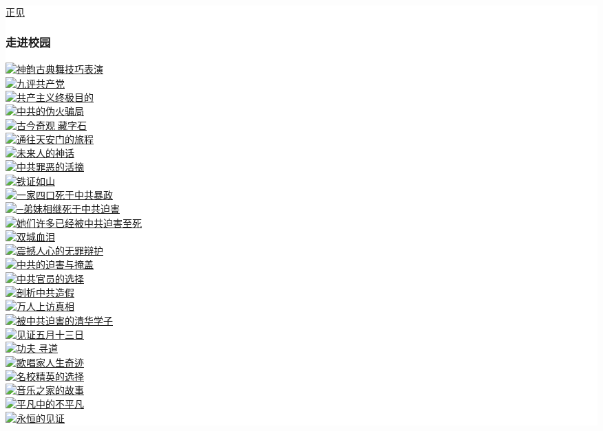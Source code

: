 <a href="https://dme0bxbvomkno.cloudfront.net/8?xfuuwpe" target="_blank">正见</a></p></td></tr><tr><td width="742"><h3><p><strong>走进校园</strong></p></h3></td><td VALIGN=TOP rowspan=50><a href="https://d11nevi7tqoyh2.cloudfront.net/video/play/1034.html" target="_blank"><img width="130" src="https://raw.githubusercontent.com/1992513/djy/master/gb/130/gudianwu.jpg" title="神韵古典舞技巧表演" alt="神韵古典舞技巧表演"></a><br><a href="https://d11nevi7tqoyh2.cloudfront.net/video/play/1154.html" target="_blank"><img width="130" src="https://raw.githubusercontent.com/1992513/djy/master/gb/130/9ping.jpg" title="九评共产党" alt="九评共产党"></a><br><a href="https://d11nevi7tqoyh2.cloudfront.net/video/play/1118.html" target="_blank"><img width="130" src="https://raw.githubusercontent.com/1992513/djy/master/gb/130/communism.jpg" title="共产主义终极目的" alt="共产主义终极目的"></a><br><a href="https://d11nevi7tqoyh2.cloudfront.net/video/play/1.html" target="_blank"><img width="130" src="https://raw.githubusercontent.com/1992513/djy/master/gb/130/weihuo.jpg" title="中共的伪火骗局" alt="中共的伪火骗局"></a><br><a href="https://d11nevi7tqoyh2.cloudfront.net/video/play/2.html" target="_blank"><img width="130" src="https://raw.githubusercontent.com/1992513/djy/master/gb/130/changzhi.jpg" title="古今奇观 藏字石" alt="古今奇观 藏字石"></a><br><a href="https://d11nevi7tqoyh2.cloudfront.net/video/play/1044.html" target="_blank"><img width="130" src="https://raw.githubusercontent.com/1992513/djy/master/gb/130/tianan.jpg" title="通往天安门的旅程" alt="通往天安门的旅程"></a><br><a href="https://d11nevi7tqoyh2.cloudfront.net/video/play/49.html" target="_blank"><img width="130" src="https://raw.githubusercontent.com/1992513/djy/master/gb/130/weilai.jpg" title="未来人的神话" alt="未来人的神话"></a><br><a href="https://d11nevi7tqoyh2.cloudfront.net/video/play/1216.html" target="_blank"><img width="130" src="https://raw.githubusercontent.com/1992513/djy/master/gb/130/ji-zy.jpg" title="中共罪恶的活摘" alt="中共罪恶的活摘"></a><br><a href="https://d11nevi7tqoyh2.cloudfront.net/video/play/1080.html" target="_blank"><img width="130" src="https://raw.githubusercontent.com/1992513/djy/master/gb/130/huozhai.jpg" title="铁证如山" alt="铁证如山"></a><br><a href="https://d11nevi7tqoyh2.cloudfront.net/video/play/149.html" target="_blank"><img width="130" src="https://raw.githubusercontent.com/1992513/djy/master/gb/130/4ke.jpg" title="一家四口死于中共暴政" alt="一家四口死于中共暴政"></a><br><a href="https://d11nevi7tqoyh2.cloudfront.net/video/play/150.html" target="_blank"><img width="130" src="https://raw.githubusercontent.com/1992513/djy/master/gb/130/jie-di.jpg" title="─弟妹相继死于中共迫害" alt="─弟妹相继死于中共迫害"></a><br><a href="https://d11nevi7tqoyh2.cloudfront.net/video/play/154.html" target="_blank"><img width="130" src="https://raw.githubusercontent.com/1992513/djy/master/gb/130/ma-sj.jpg" title="她们许多已经被中共迫害至死" alt="她们许多已经被中共迫害至死"></a><br><a href="https://d11nevi7tqoyh2.cloudfront.net/video/play/153.html" target="_blank"><img width="130" src="https://raw.githubusercontent.com/1992513/djy/master/gb/130/shuan-cxl.jpg" title="双城血泪" alt="双城血泪"></a><br><a href="https://d11nevi7tqoyh2.cloudfront.net/video/play/21.html" target="_blank"><img width="130" src="https://raw.githubusercontent.com/1992513/djy/master/gb/130/wu-zbh.jpg" title="震撼人心的无罪辩护" alt="震撼人心的无罪辩护"></a><br><a href="https://d11nevi7tqoyh2.cloudfront.net/video/play/158.html" target="_blank"><img width="130" src="https://raw.githubusercontent.com/1992513/djy/master/gb/130/6c10-720.jpg" title="中共的迫害与掩盖" alt="中共的迫害与掩盖"></a><br><a href="https://d11nevi7tqoyh2.cloudfront.net/video/play/30.html" target="_blank"><img width="130" src="https://raw.githubusercontent.com/1992513/djy/master/gb/130/xian-z.jpg" title="中共官员的选择" alt="中共官员的选择"></a><br><a href="https://d11nevi7tqoyh2.cloudfront.net/video/play/3.html" target="_blank"><img width="130" src="https://raw.githubusercontent.com/1992513/djy/master/gb/130/1400l.jpg" title="剖析中共造假" alt="剖析中共造假"></a><br><a href="https://d11nevi7tqoyh2.cloudfront.net/video/play/1103.html" target="_blank"><img width="130" src="https://raw.githubusercontent.com/1992513/djy/master/gb/130/425.jpg" title="万人上访真相" alt="万人上访真相"></a><br><a href="https://d11nevi7tqoyh2.cloudfront.net/video/play/121.html" target="_blank"><img width="130" src="https://raw.githubusercontent.com/1992513/djy/master/gb/130/qing-h.jpg" title="被中共迫害的清华学子" alt="被中共迫害的清华学子"></a><br><a href="https://d11nevi7tqoyh2.cloudfront.net/video/play/14.html" target="_blank"><img width="130" src="https://raw.githubusercontent.com/1992513/djy/master/gb/130/jian-z513.jpg" title="见证五月十三日" alt="见证五月十三日"></a><br><a href="https://d11nevi7tqoyh2.cloudfront.net/video/play/1096.html" target="_blank"><img width="130" src="https://raw.githubusercontent.com/1992513/djy/master/gb/130/gongfu.jpg" title="功夫 寻道" alt="功夫 寻道"></a><br><a href="https://d11nevi7tqoyh2.cloudfront.net/video/play/1104.html" target="_blank"><img width="130" src="https://raw.githubusercontent.com/1992513/djy/master/gb/130/guangguimian.jpg" title="歌唱家人生奇迹" alt="歌唱家人生奇迹"></a><br><a href="https://d11nevi7tqoyh2.cloudfront.net/video/play/163.html" target="_blank"><img width="130" src="https://raw.githubusercontent.com/1992513/djy/master/gb/130/ming-jjy.jpg" title="名校精英的选择" alt="名校精英的选择"></a><br><a href="https://d11nevi7tqoyh2.cloudfront.net/video/play/18.html" target="_blank"><img width="130" src="https://raw.githubusercontent.com/1992513/djy/master/gb/130/yin-lj.jpg" title="音乐之家的故事" alt="音乐之家的故事"></a><br><a href="https://d11nevi7tqoyh2.cloudfront.net/video/play/33.html" target="_blank"><img width="130" src="https://raw.githubusercontent.com/1992513/djy/master/gb/130/ming-hsf.jpg" title="平凡中的不平凡" alt="平凡中的不平凡"></a><br><a href="https://github.com/1992513/www/blob/master/README.md?dfh#9" target="_blank"><img width="130" src="https://raw.githubusercontent.com/1992513/djy/master/gb/130/yong-h.jpg" title="永恒的见证"  alt="永恒的见证"></a><br><a href="https://github.com/1992513/djy/blob/master/gb/13/9/29/n3974789.md?dfh#1" target="_blank">
